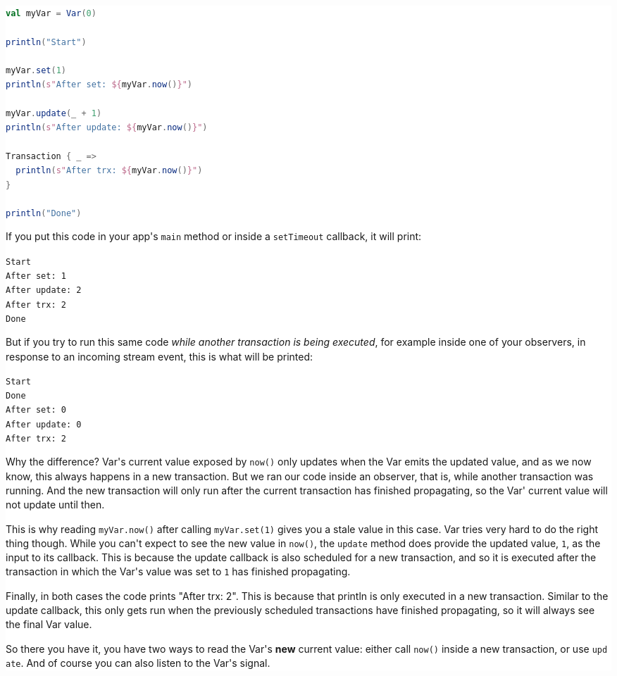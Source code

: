 ```scala
val myVar = Var(0)

println("Start")

myVar.set(1)
println(s"After set: ${myVar.now()}")

myVar.update(_ + 1)
println(s"After update: ${myVar.now()}")

Transaction { _ =>
  println(s"After trx: ${myVar.now()}")
}

println("Done")
```

If you put this code in your app's `main` method or inside a `setTimeout` callback, it will print:

```
Start
After set: 1
After update: 2
After trx: 2
Done
```

But if you try to run this same code _while another transaction is being executed_, for example inside one of your observers, in response to an incoming stream event, this is what will be printed:

```
Start
Done
After set: 0
After update: 0
After trx: 2
```

Why the difference? Var's current value exposed by `now()` only updates when the Var emits the updated value, and as we now know, this always happens in a new transaction. But we ran our code inside an observer, that is, while another transaction was running. And the new transaction will only run after the current transaction has finished propagating, so the Var' current value will not update until then.

This is why reading `myVar.now()` after calling `myVar.set(1)` gives you a stale value in this case. Var tries very hard to do the right thing though. While you can't expect to see the new value in `now()`, the `update` method does provide the updated value, `1`, as the input to its callback. This is because the update callback is also scheduled for a new transaction, and so it is executed after the transaction in which the Var's value was set to `1` has finished propagating.

Finally, in both cases the code prints "After trx: 2". This is because that println is only executed in a new transaction. Similar to the update callback, this only gets run when the previously scheduled transactions have finished propagating, so it will always see the final Var value.

So there you have it, you have two ways to read the Var's **new** current value: either call `now()` inside a new transaction, or use `update`. And of course you can also listen to the Var's signal.
